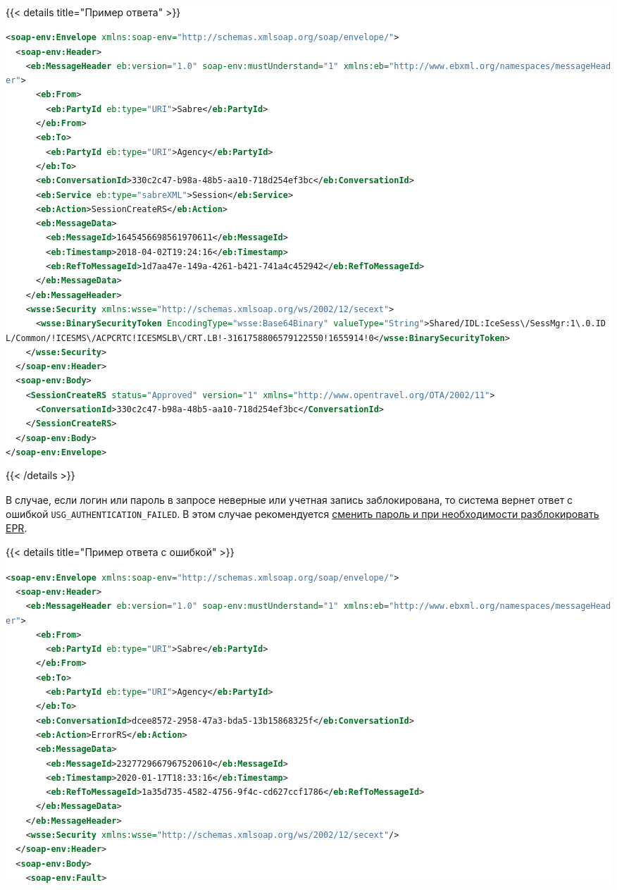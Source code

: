 
{{< details title="Пример ответа" >}}
```XML
<soap-env:Envelope xmlns:soap-env="http://schemas.xmlsoap.org/soap/envelope/">
  <soap-env:Header>
    <eb:MessageHeader eb:version="1.0" soap-env:mustUnderstand="1" xmlns:eb="http://www.ebxml.org/namespaces/messageHeader">
      <eb:From>
        <eb:PartyId eb:type="URI">Sabre</eb:PartyId>
      </eb:From>
      <eb:To>
        <eb:PartyId eb:type="URI">Agency</eb:PartyId>
      </eb:To>
      <eb:ConversationId>330c2c47-b98a-48b5-aa10-718d254ef3bc</eb:ConversationId>
      <eb:Service eb:type="sabreXML">Session</eb:Service>
      <eb:Action>SessionCreateRS</eb:Action>
      <eb:MessageData>
        <eb:MessageId>1645456698561970611</eb:MessageId>
        <eb:Timestamp>2018-04-02T19:24:16</eb:Timestamp>
        <eb:RefToMessageId>1d7aa47e-149a-4261-b421-741a4c452942</eb:RefToMessageId>
      </eb:MessageData>
    </eb:MessageHeader>
    <wsse:Security xmlns:wsse="http://schemas.xmlsoap.org/ws/2002/12/secext">
      <wsse:BinarySecurityToken EncodingType="wsse:Base64Binary" valueType="String">Shared/IDL:IceSess\/SessMgr:1\.0.IDL/Common/!ICESMS\/ACPCRTC!ICESMSLB\/CRT.LB!-3161758806579122550!1655914!0</wsse:BinarySecurityToken>
    </wsse:Security>
  </soap-env:Header>
  <soap-env:Body>
    <SessionCreateRS status="Approved" version="1" xmlns="http://www.opentravel.org/OTA/2002/11">
      <ConversationId>330c2c47-b98a-48b5-aa10-718d254ef3bc</ConversationId>
    </SessionCreateRS>
  </soap-env:Body>
</soap-env:Envelope>
```
{{< /details >}}

В случае, если логин или пароль в запросе неверные или учетная запись заблокирована, то система вернет ответ с ошибкой ```USG_AUTHENTICATION_FAILED```. В этом случае рекомендуется [сменить пароль и при необходимости разблокировать EPR](configuration.html#смена-пароля-и-разблокировка-epr).

{{< details title="Пример ответа с ошибкой" >}}
```XML
<soap-env:Envelope xmlns:soap-env="http://schemas.xmlsoap.org/soap/envelope/">
  <soap-env:Header>
    <eb:MessageHeader eb:version="1.0" soap-env:mustUnderstand="1" xmlns:eb="http://www.ebxml.org/namespaces/messageHeader">
      <eb:From>
        <eb:PartyId eb:type="URI">Sabre</eb:PartyId>
      </eb:From>
      <eb:To>
        <eb:PartyId eb:type="URI">Agency</eb:PartyId>
      </eb:To>
      <eb:ConversationId>dcee8572-2958-47a3-bda5-13b15868325f</eb:ConversationId>
      <eb:Action>ErrorRS</eb:Action>
      <eb:MessageData>
        <eb:MessageId>2327729667967520610</eb:MessageId>
        <eb:Timestamp>2020-01-17T18:33:16</eb:Timestamp>
        <eb:RefToMessageId>1a35d735-4582-4756-9f4c-cd627ccf1786</eb:RefToMessageId>
      </eb:MessageData>
    </eb:MessageHeader>
    <wsse:Security xmlns:wsse="http://schemas.xmlsoap.org/ws/2002/12/secext"/>
  </soap-env:Header>
  <soap-env:Body>
    <soap-env:Fault>
```